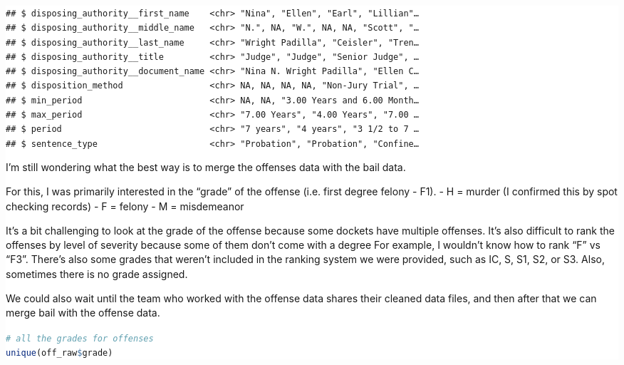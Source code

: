     ## $ disposing_authority__first_name    <chr> "Nina", "Ellen", "Earl", "Lillian"…
    ## $ disposing_authority__middle_name   <chr> "N.", NA, "W.", NA, NA, "Scott", "…
    ## $ disposing_authority__last_name     <chr> "Wright Padilla", "Ceisler", "Tren…
    ## $ disposing_authority__title         <chr> "Judge", "Judge", "Senior Judge", …
    ## $ disposing_authority__document_name <chr> "Nina N. Wright Padilla", "Ellen C…
    ## $ disposition_method                 <chr> NA, NA, NA, NA, "Non-Jury Trial", …
    ## $ min_period                         <chr> NA, NA, "3.00 Years and 6.00 Month…
    ## $ max_period                         <chr> "7.00 Years", "4.00 Years", "7.00 …
    ## $ period                             <chr> "7 years", "4 years", "3 1/2 to 7 …
    ## $ sentence_type                      <chr> "Probation", "Probation", "Confine…

I’m still wondering what the best way is to merge the offenses data with
the bail data.

For this, I was primarily interested in the “grade” of the offense
(i.e. first degree felony - F1). - H = murder (I confirmed this by spot
checking records) - F = felony - M = misdemeanor

It’s a bit challenging to look at the grade of the offense because some
dockets have multiple offenses. It’s also difficult to rank the offenses
by level of severity because some of them don’t come with a degree For
example, I wouldn’t know how to rank “F” vs “F3”. There’s also some
grades that weren’t included in the ranking system we were provided,
such as IC, S, S1, S2, or S3. Also, sometimes there is no grade
assigned.

We could also wait until the team who worked with the offense data
shares their cleaned data files, and then after that we can merge bail
with the offense data.

``` r
# all the grades for offenses
unique(off_raw$grade)
```
